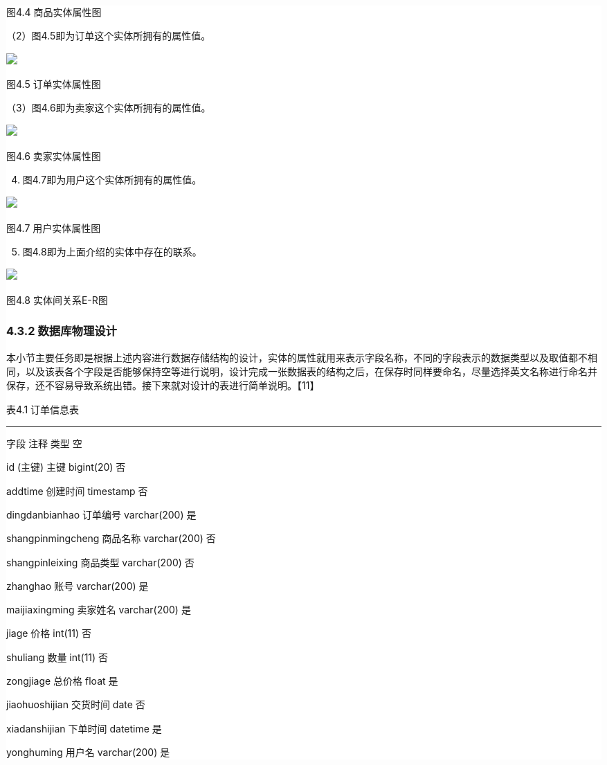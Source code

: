图4.4 商品实体属性图

（2）图4.5即为订单这个实体所拥有的属性值。

![](media/image12.wmf)

图4.5 订单实体属性图

（3）图4.6即为卖家这个实体所拥有的属性值。

![](media/image13.wmf)

图4.6 卖家实体属性图

4.  图4.7即为用户这个实体所拥有的属性值。

![](media/image14.wmf)

图4.7 用户实体属性图

5.  图4.8即为上面介绍的实体中存在的联系。

![](media/image15.wmf)

图4.8 实体间关系E-R图

### 4.3.2 数据库物理设计

本小节主要任务即是根据上述内容进行数据存储结构的设计，实体的属性就用来表示字段名称，不同的字段表示的数据类型以及取值都不相同，以及该表各个字段是否能够保持空等进行说明，设计完成一张数据表的结构之后，在保存时同样要命名，尽量选择英文名称进行命名并保存，还不容易导致系统出错。接下来就对设计的表进行简单说明。【11】

表4.1 订单信息表

  ------------------------ ---------------------- ----------------- ------
  字段                     注释                   类型              空

  id (主键)                主键                   bigint(20)        否

  addtime                  创建时间               timestamp         否

  dingdanbianhao           订单编号               varchar(200)      是

  shangpinmingcheng        商品名称               varchar(200)      否

  shangpinleixing          商品类型               varchar(200)      否

  zhanghao                 账号                   varchar(200)      是

  maijiaxingming           卖家姓名               varchar(200)      是

  jiage                    价格                   int(11)           否

  shuliang                 数量                   int(11)           否

  zongjiage                总价格                 float             是

  jiaohuoshijian           交货时间               date              否

  xiadanshijian            下单时间               datetime          是

  yonghuming               用户名                 varchar(200)      是
